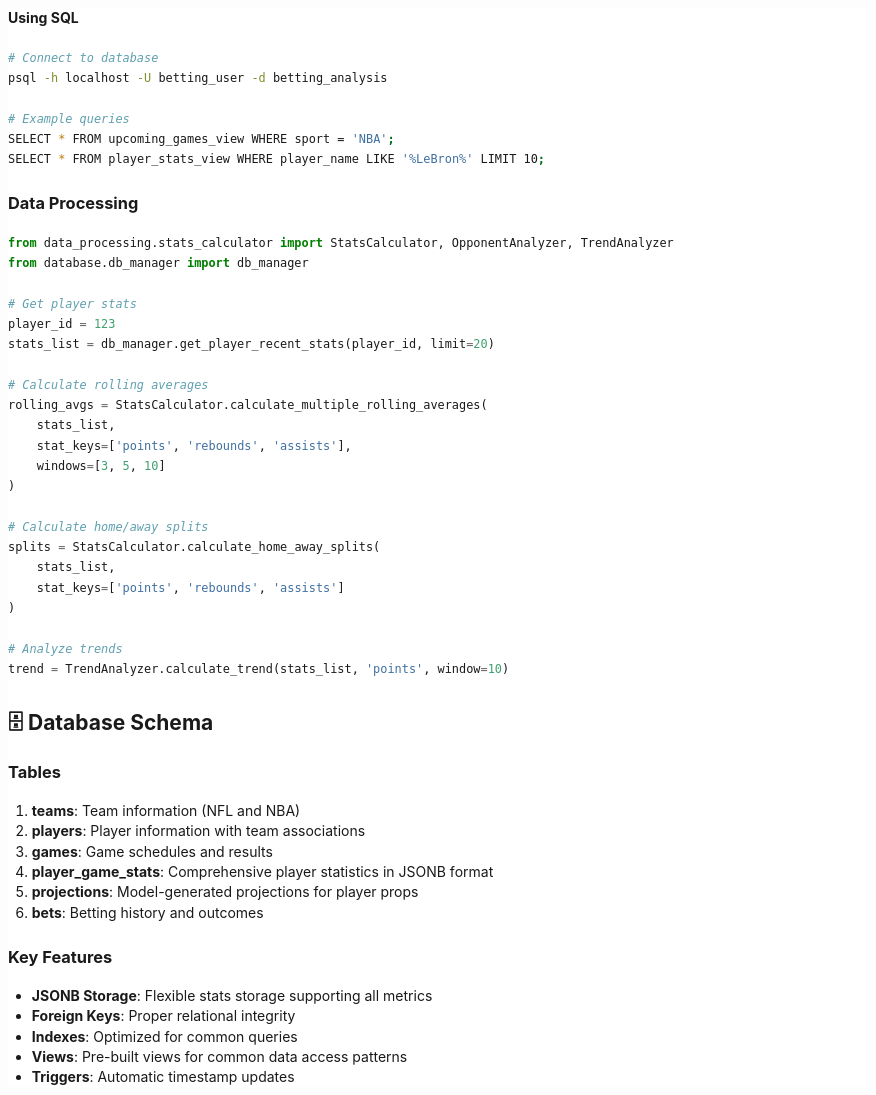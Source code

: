 #### Using SQL

```bash
# Connect to database
psql -h localhost -U betting_user -d betting_analysis

# Example queries
SELECT * FROM upcoming_games_view WHERE sport = 'NBA';
SELECT * FROM player_stats_view WHERE player_name LIKE '%LeBron%' LIMIT 10;
```

### Data Processing

```python
from data_processing.stats_calculator import StatsCalculator, OpponentAnalyzer, TrendAnalyzer
from database.db_manager import db_manager

# Get player stats
player_id = 123
stats_list = db_manager.get_player_recent_stats(player_id, limit=20)

# Calculate rolling averages
rolling_avgs = StatsCalculator.calculate_multiple_rolling_averages(
    stats_list,
    stat_keys=['points', 'rebounds', 'assists'],
    windows=[3, 5, 10]
)

# Calculate home/away splits
splits = StatsCalculator.calculate_home_away_splits(
    stats_list,
    stat_keys=['points', 'rebounds', 'assists']
)

# Analyze trends
trend = TrendAnalyzer.calculate_trend(stats_list, 'points', window=10)
```

## 🗄️ Database Schema

### Tables

1. **teams**: Team information (NFL and NBA)
2. **players**: Player information with team associations
3. **games**: Game schedules and results
4. **player_game_stats**: Comprehensive player statistics in JSONB format
5. **projections**: Model-generated projections for player props
6. **bets**: Betting history and outcomes

### Key Features

- **JSONB Storage**: Flexible stats storage supporting all metrics
- **Foreign Keys**: Proper relational integrity
- **Indexes**: Optimized for common queries
- **Views**: Pre-built views for common data access patterns
- **Triggers**: Automatic timestamp updates
